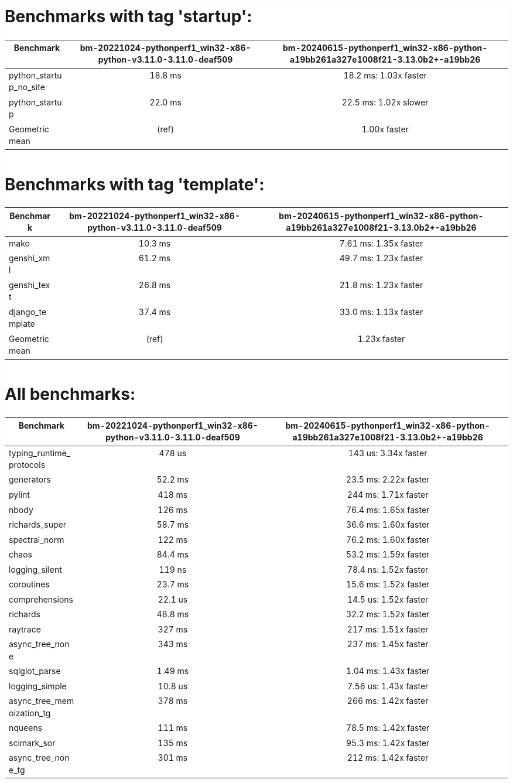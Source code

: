 Benchmarks with tag 'startup':
==============================

| Benchmark              | bm-20221024-pythonperf1_win32-x86-python-v3.11.0-3.11.0-deaf509 | bm-20240615-pythonperf1_win32-x86-python-a19bb261a327e1008f21-3.13.0b2+-a19bb26 |
|------------------------|:---------------------------------------------------------------:|:-------------------------------------------------------------------------------:|
| python_startup_no_site | 18.8 ms                                                         | 18.2 ms: 1.03x faster                                                           |
| python_startup         | 22.0 ms                                                         | 22.5 ms: 1.02x slower                                                           |
| Geometric mean         | (ref)                                                           | 1.00x faster                                                                    |

Benchmarks with tag 'template':
===============================

| Benchmark       | bm-20221024-pythonperf1_win32-x86-python-v3.11.0-3.11.0-deaf509 | bm-20240615-pythonperf1_win32-x86-python-a19bb261a327e1008f21-3.13.0b2+-a19bb26 |
|-----------------|:---------------------------------------------------------------:|:-------------------------------------------------------------------------------:|
| mako            | 10.3 ms                                                         | 7.61 ms: 1.35x faster                                                           |
| genshi_xml      | 61.2 ms                                                         | 49.7 ms: 1.23x faster                                                           |
| genshi_text     | 26.8 ms                                                         | 21.8 ms: 1.23x faster                                                           |
| django_template | 37.4 ms                                                         | 33.0 ms: 1.13x faster                                                           |
| Geometric mean  | (ref)                                                           | 1.23x faster                                                                    |

All benchmarks:
===============

| Benchmark                  | bm-20221024-pythonperf1_win32-x86-python-v3.11.0-3.11.0-deaf509 | bm-20240615-pythonperf1_win32-x86-python-a19bb261a327e1008f21-3.13.0b2+-a19bb26 |
|----------------------------|:---------------------------------------------------------------:|:-------------------------------------------------------------------------------:|
| typing_runtime_protocols   | 478 us                                                          | 143 us: 3.34x faster                                                            |
| generators                 | 52.2 ms                                                         | 23.5 ms: 2.22x faster                                                           |
| pylint                     | 418 ms                                                          | 244 ms: 1.71x faster                                                            |
| nbody                      | 126 ms                                                          | 76.4 ms: 1.65x faster                                                           |
| richards_super             | 58.7 ms                                                         | 36.6 ms: 1.60x faster                                                           |
| spectral_norm              | 122 ms                                                          | 76.2 ms: 1.60x faster                                                           |
| chaos                      | 84.4 ms                                                         | 53.2 ms: 1.59x faster                                                           |
| logging_silent             | 119 ns                                                          | 78.4 ns: 1.52x faster                                                           |
| coroutines                 | 23.7 ms                                                         | 15.6 ms: 1.52x faster                                                           |
| comprehensions             | 22.1 us                                                         | 14.5 us: 1.52x faster                                                           |
| richards                   | 48.8 ms                                                         | 32.2 ms: 1.52x faster                                                           |
| raytrace                   | 327 ms                                                          | 217 ms: 1.51x faster                                                            |
| async_tree_none            | 343 ms                                                          | 237 ms: 1.45x faster                                                            |
| sqlglot_parse              | 1.49 ms                                                         | 1.04 ms: 1.43x faster                                                           |
| logging_simple             | 10.8 us                                                         | 7.56 us: 1.43x faster                                                           |
| async_tree_memoization_tg  | 378 ms                                                          | 266 ms: 1.42x faster                                                            |
| nqueens                    | 111 ms                                                          | 78.5 ms: 1.42x faster                                                           |
| scimark_sor                | 135 ms                                                          | 95.3 ms: 1.42x faster                                                           |
| async_tree_none_tg         | 301 ms                                                          | 212 ms: 1.42x faster                                                            |